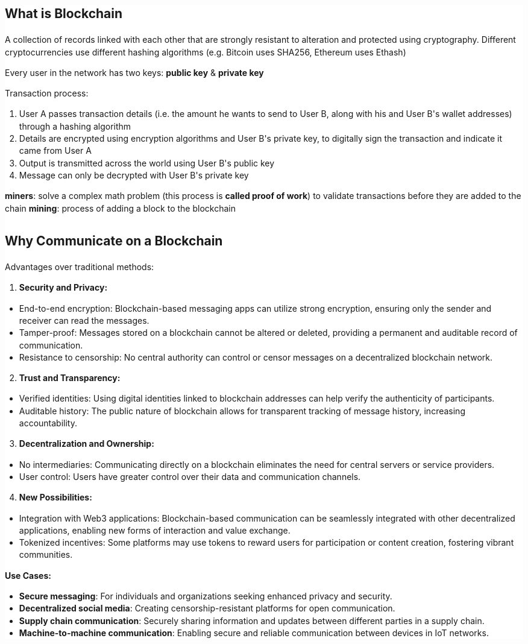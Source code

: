 ## What is Blockchain
A collection of records linked with each other that are strongly resistant to alteration and protected using cryptography. Different cryptocurrencies use different hashing algorithms (e.g. Bitcoin uses SHA256, Ethereum uses Ethash)

Every user in the network has two keys: **public key** & **private key**

Transaction process:
1. User A passes transaction details (i.e. the amount he wants to send to User B, along with his and User B's wallet addresses) through a hashing algorithm
2. Details are encrypted using encryption algorithms and User B's private key, to digitally sign the transaction and indicate it came from User A
3. Output is transmitted across the world using User B's public key
4. Message can only be decrypted with User B's private key

**miners**: solve a complex math problem (this process is **called proof of work**) to validate transactions before they are added to the chain
**mining**: process of adding a block to the blockchain


## Why Communicate on a Blockchain
Advantages over traditional methods:
1. **Security and Privacy:**
  * End-to-end encryption: Blockchain-based messaging apps can utilize strong encryption, ensuring only the sender and receiver can read the messages.
  * Tamper-proof: Messages stored on a blockchain cannot be altered or deleted, providing a permanent and auditable record of communication.
  * Resistance to censorship: No central authority can control or censor messages on a decentralized blockchain network.
2. **Trust and Transparency:**
  * Verified identities: Using digital identities linked to blockchain addresses can help verify the authenticity of participants.
  * Auditable history: The public nature of blockchain allows for transparent tracking of message history, increasing accountability.
3. **Decentralization and Ownership:**
  * No intermediaries: Communicating directly on a blockchain eliminates the need for central servers or service providers.
  * User control: Users have greater control over their data and communication channels.
4. **New Possibilities:**
  * Integration with Web3 applications: Blockchain-based communication can be seamlessly integrated with other decentralized applications, enabling new forms of interaction and value exchange.
  * Tokenized incentives: Some platforms may use tokens to reward users for participation or content creation, fostering vibrant communities.

**Use Cases:**
* **Secure messaging**: For individuals and organizations seeking enhanced privacy and security.
* **Decentralized social media**: Creating censorship-resistant platforms for open communication.
* **Supply chain communication**: Securely sharing information and updates between different parties in a supply chain.
* **Machine-to-machine communication**: Enabling secure and reliable communication between devices in IoT networks.
